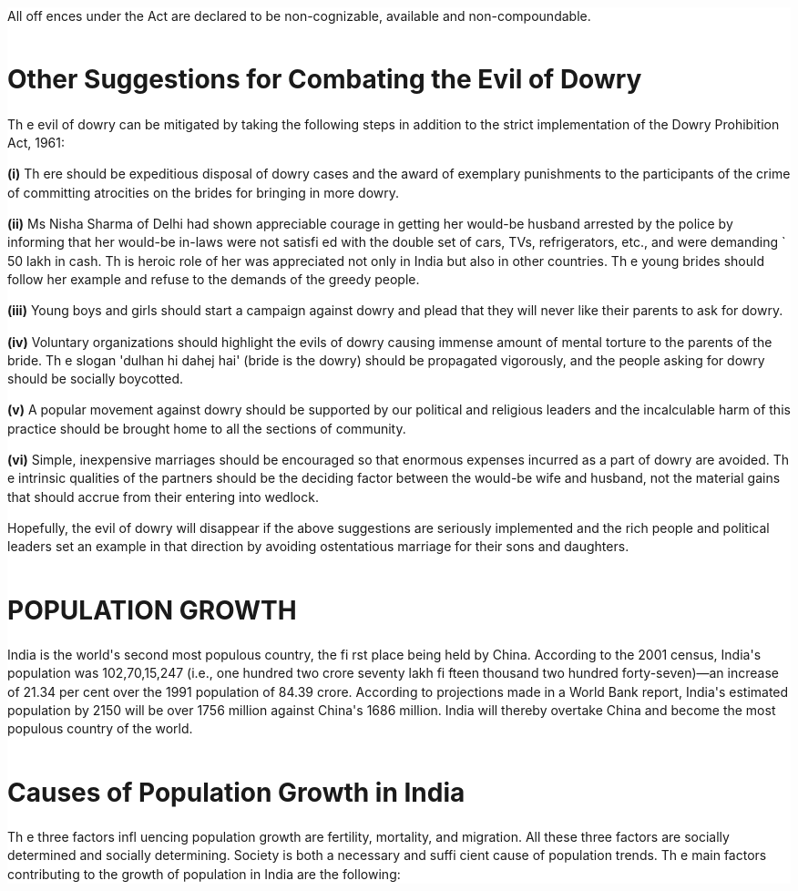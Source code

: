 All off ences under the Act are declared to be non-cognizable, available and non-compoundable.

# **Other Suggestions for Combating the Evil of Dowry**

Th e evil of dowry can be mitigated by taking the following steps in addition to the strict implementation of the Dowry Prohibition Act, 1961:

**(i)** Th ere should be expeditious disposal of dowry cases and the award of exemplary punishments to the participants of the crime of committing atrocities on the brides for bringing in more dowry.

**(ii)** Ms Nisha Sharma of Delhi had shown appreciable courage in getting her would-be husband arrested by the police by informing that her would-be in-laws were not satisfi ed with the double set of cars, TVs, refrigerators, etc., and were demanding ` 50 lakh in cash. Th is heroic role of her was appreciated not only in India but also in other countries. Th e young brides should follow her example and refuse to the demands of the greedy people.

**(iii)** Young boys and girls should start a campaign against dowry and plead that they will never like their parents to ask for dowry.

**(iv)** Voluntary organizations should highlight the evils of dowry causing immense amount of mental torture to the parents of the bride. Th e slogan 'dulhan hi dahej hai' (bride is the dowry) should be propagated vigorously, and the people asking for dowry should be socially boycotted.

**(v)** A popular movement against dowry should be supported by our political and religious leaders and the incalculable harm of this practice should be brought home to all the sections of community.

**(vi)** Simple, inexpensive marriages should be encouraged so that enormous expenses incurred as a part of dowry are avoided. Th e intrinsic qualities of the partners should be the deciding factor between the would-be wife and husband, not the material gains that should accrue from their entering into wedlock.

Hopefully, the evil of dowry will disappear if the above suggestions are seriously implemented and the rich people and political leaders set an example in that direction by avoiding ostentatious marriage for their sons and daughters.

# **POPULATION GROWTH**

India is the world's second most populous country, the fi rst place being held by China. According to the 2001 census, India's population was 102,70,15,247 (i.e., one hundred two crore seventy lakh fi fteen thousand two hundred forty-seven)—an increase of 21.34 per cent over the 1991 population of 84.39 crore. According to projections made in a World Bank report, India's estimated population by 2150 will be over 1756 million against China's 1686 million. India will thereby overtake China and become the most populous country of the world.

# **Causes of Population Growth in India**

Th e three factors infl uencing population growth are fertility, mortality, and migration. All these three factors are socially determined and socially determining. Society is both a necessary and suffi cient cause of population trends. Th e main factors contributing to the growth of population in India are the following:
